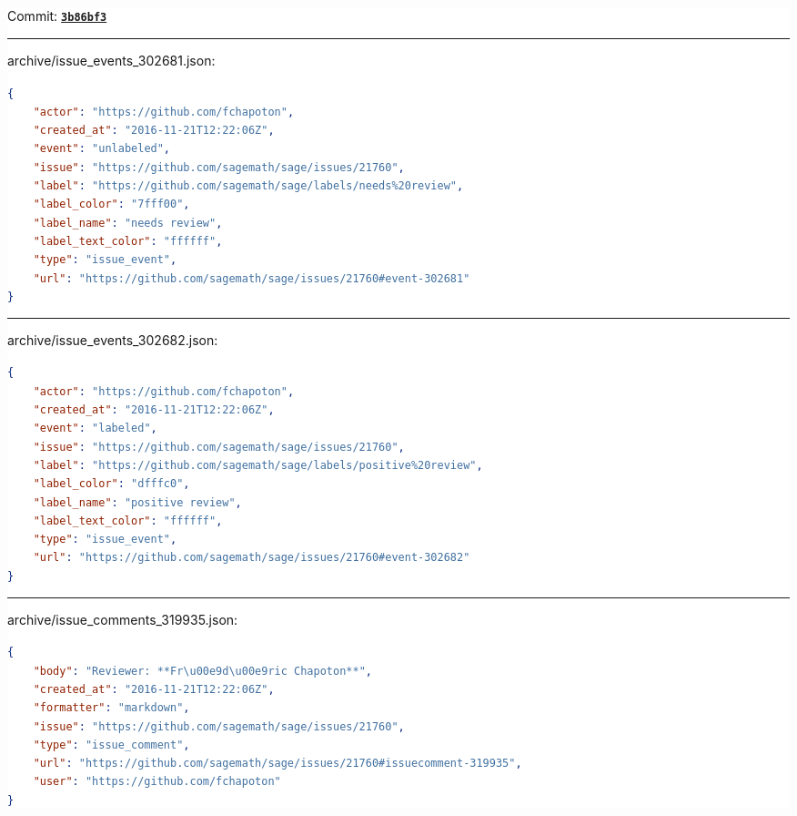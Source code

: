 Commit: **[`3b86bf3`](https://github.com/sagemath/sagetrac-mirror/commit/3b86bf3c19f38097304933da9e08420ddfb8c732)**



---

archive/issue_events_302681.json:
```json
{
    "actor": "https://github.com/fchapoton",
    "created_at": "2016-11-21T12:22:06Z",
    "event": "unlabeled",
    "issue": "https://github.com/sagemath/sage/issues/21760",
    "label": "https://github.com/sagemath/sage/labels/needs%20review",
    "label_color": "7fff00",
    "label_name": "needs review",
    "label_text_color": "ffffff",
    "type": "issue_event",
    "url": "https://github.com/sagemath/sage/issues/21760#event-302681"
}
```



---

archive/issue_events_302682.json:
```json
{
    "actor": "https://github.com/fchapoton",
    "created_at": "2016-11-21T12:22:06Z",
    "event": "labeled",
    "issue": "https://github.com/sagemath/sage/issues/21760",
    "label": "https://github.com/sagemath/sage/labels/positive%20review",
    "label_color": "dfffc0",
    "label_name": "positive review",
    "label_text_color": "ffffff",
    "type": "issue_event",
    "url": "https://github.com/sagemath/sage/issues/21760#event-302682"
}
```



---

archive/issue_comments_319935.json:
```json
{
    "body": "Reviewer: **Fr\u00e9d\u00e9ric Chapoton**",
    "created_at": "2016-11-21T12:22:06Z",
    "formatter": "markdown",
    "issue": "https://github.com/sagemath/sage/issues/21760",
    "type": "issue_comment",
    "url": "https://github.com/sagemath/sage/issues/21760#issuecomment-319935",
    "user": "https://github.com/fchapoton"
}
```
